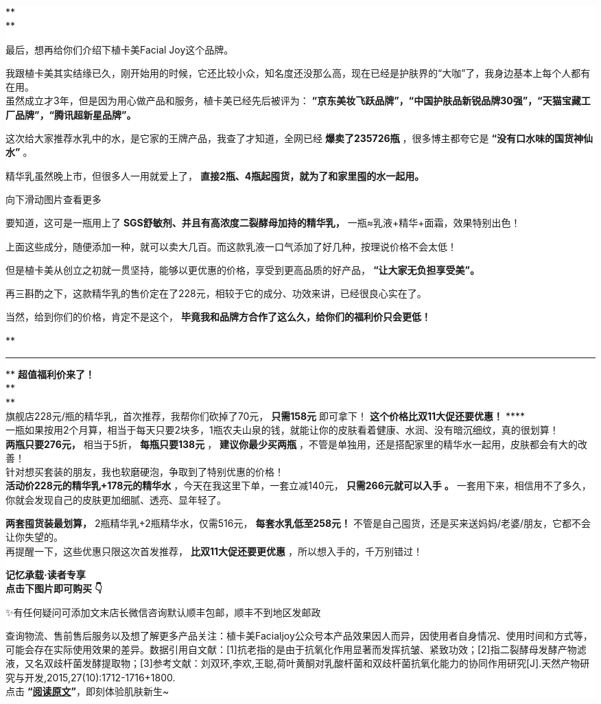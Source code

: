  **  
**

最后，想再给你们介绍下植卡美Facial Joy这个品牌。  
  
我跟植卡美其实结缘已久，刚开始用的时候，它还比较小众，知名度还没那么高，现在已经是护肤界的“大咖”了，我身边基本上每个人都有在用。  
虽然成立才3年，但是因为用心做产品和服务，植卡美已经先后被评为：
**“京东美妆飞跃品牌”，“中国护肤品新锐品牌30强”，“天猫宝藏工厂品牌”，“腾讯超新星品牌”。**

这次给大家推荐水乳中的水，是它家的王牌产品，我查了才知道，全网已经 **爆卖了235726瓶** ，很多博主都夸它是 **“没有口水味的国货神仙水”** 。

精华乳虽然晚上市，但很多人一用就爱上了， **直接2瓶、4瓶起囤货，就为了和家里囤的水一起用。**

  

  

向下滑动图片查看更多

  

要知道，这可是一瓶用上了 **SGS舒敏剂、并且有高浓度二裂酵母加持的精华乳，** 一瓶≈乳液+精华+面霜，效果特别出色！

  

上面这些成分，随便添加一种，就可以卖大几百。而这款乳液一口气添加了好几种，按理说价格不会太低！

但是植卡美从创立之初就一贯坚持，能够以更优惠的价格，享受到更高品质的好产品， **“让大家无负担享受美”。**

再三斟酌之下，这款精华乳的售价定在了228元，相较于它的成分、功效来讲，已经很良心实在了。

  

  

当然，给到你们的价格，肯定不是这个， **毕竟我和品牌方合作了这么久，给你们的福利价只会更低！**

 **  
** **  
** **超值福利价来了！**  
 **  
**  
旗舰店228元/瓶的精华乳，首次推荐，我帮你们砍掉了70元， **只需158元** 即可拿下！ **这个价格比双11大促还要优惠！** ****  
一瓶如果按用2个月算，相当于每天只要2块多，1瓶农夫山泉的钱，就能让你的皮肤看着健康、水润、没有暗沉细纹，真的很划算！  
 **两瓶只要276元，** 相当于5折， **每瓶只要138元** ， **建议你最少买两瓶**
，不管是单独用，还是搭配家里的精华水一起用，皮肤都会有大的改善！  
针对想买套装的朋友，我也软磨硬泡，争取到了特别优惠的价格！  
 **活动价228元的精华乳+178元的精华水** ，今天在我这里下单，一套立减140元， **只需266元就可以入手** **。**
一套用下来，相信用不了多久，你就会发现自己的皮肤更加细腻、透亮、显年轻了。  
  
 **两套囤货装最划算，** 2瓶精华乳+2瓶精华水，仅需516元， **每套水乳低至258元！**
不管是自己囤货，还是买来送妈妈/老婆/朋友，它都不会让你失望的。  
再提醒一下，这些优惠只限这次首发推荐， **比双11大促还要更优惠** ，所以想入手的，千万别错过！  
  
 **记忆承载·读者专享**  
 **点击下图片即可购买** **👇**

[]()

✨有任何疑问可添加文末店长微信咨询默认顺丰包邮，顺丰不到地区发邮政  
  
查询物流、售前售后服务以及想了解更多产品关注：植卡美Facialjoy公众号本产品效果因人而异，因使用者自身情况、使用时间和方式等，可能会存在实际使用效果的差异。数据引用自文献：[1]抗老指的是由于抗氧化作用显著而发挥抗皱、紧致功效；[2]指二裂酵母发酵产物滤液，又名双歧杆菌发酵提取物；[3]参考文献：刘双环,李欢,王聪,荷叶黄酮对乳酸杆菌和双歧杆菌抗氧化能力的协同作用研究[J].天然产物研究与开发,2015,27(10):1712-1716+1800.  
点击 **“[阅读原文]()”**，即刻体验肌肤新生~

